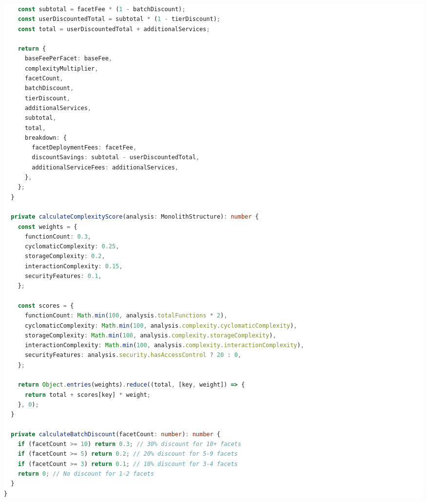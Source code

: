 ```typescript
    const subtotal = facetFee * (1 - batchDiscount);
    const userDiscountedTotal = subtotal * (1 - tierDiscount);
    const total = userDiscountedTotal + additionalServices;

    return {
      baseFeePerFacet: baseFee,
      complexityMultiplier,
      facetCount,
      batchDiscount,
      tierDiscount,
      additionalServices,
      subtotal,
      total,
      breakdown: {
        facetDeploymentFees: facetFee,
        discountSavings: subtotal - userDiscountedTotal,
        additionalServiceFees: additionalServices,
      },
    };
  }

  private calculateComplexityScore(analysis: MonolithStructure): number {
    const weights = {
      functionCount: 0.3,
      cyclomaticComplexity: 0.25,
      storageComplexity: 0.2,
      interactionComplexity: 0.15,
      securityFeatures: 0.1,
    };

    const scores = {
      functionCount: Math.min(100, analysis.totalFunctions * 2),
      cyclomaticComplexity: Math.min(100, analysis.complexity.cyclomaticComplexity),
      storageComplexity: Math.min(100, analysis.complexity.storageComplexity),
      interactionComplexity: Math.min(100, analysis.complexity.interactionComplexity),
      securityFeatures: analysis.security.hasAccessControl ? 20 : 0,
    };

    return Object.entries(weights).reduce((total, [key, weight]) => {
      return total + scores[key] * weight;
    }, 0);
  }

  private calculateBatchDiscount(facetCount: number): number {
    if (facetCount >= 10) return 0.3; // 30% discount for 10+ facets
    if (facetCount >= 5) return 0.2; // 20% discount for 5-9 facets
    if (facetCount >= 3) return 0.1; // 10% discount for 3-4 facets
    return 0; // No discount for 1-2 facets
  }
}
```
